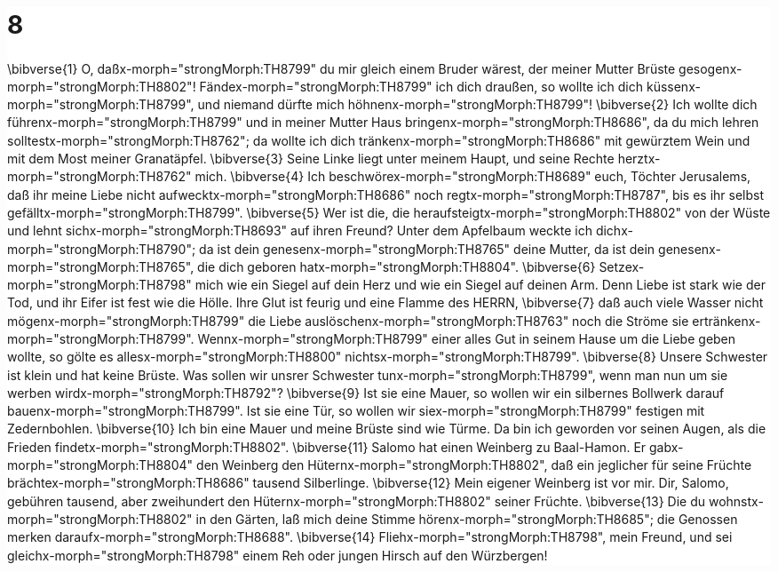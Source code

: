 # 8 
\bibverse{1} O, daßx-morph="strongMorph:TH8799" du mir gleich einem Bruder wärest, der meiner Mutter Brüste gesogenx-morph="strongMorph:TH8802"! Fändex-morph="strongMorph:TH8799" ich dich draußen, so wollte ich dich küssenx-morph="strongMorph:TH8799", und niemand dürfte mich höhnenx-morph="strongMorph:TH8799"! \bibverse{2} Ich wollte dich führenx-morph="strongMorph:TH8799" und in meiner Mutter Haus bringenx-morph="strongMorph:TH8686", da du mich lehren solltestx-morph="strongMorph:TH8762"; da wollte ich dich tränkenx-morph="strongMorph:TH8686" mit gewürztem Wein und mit dem Most meiner Granatäpfel. \bibverse{3} Seine Linke liegt unter meinem Haupt, und seine Rechte herztx-morph="strongMorph:TH8762" mich. \bibverse{4} Ich beschwörex-morph="strongMorph:TH8689" euch, Töchter Jerusalems, daß ihr meine Liebe nicht aufwecktx-morph="strongMorph:TH8686" noch regtx-morph="strongMorph:TH8787", bis es ihr selbst gefälltx-morph="strongMorph:TH8799". \bibverse{5} Wer ist die, die heraufsteigtx-morph="strongMorph:TH8802" von der Wüste und lehnt sichx-morph="strongMorph:TH8693" auf ihren Freund? Unter dem Apfelbaum weckte ich dichx-morph="strongMorph:TH8790"; da ist dein genesenx-morph="strongMorph:TH8765" deine Mutter, da ist dein genesenx-morph="strongMorph:TH8765", die dich geboren hatx-morph="strongMorph:TH8804". \bibverse{6} Setzex-morph="strongMorph:TH8798" mich wie ein Siegel auf dein Herz und wie ein Siegel auf deinen Arm. Denn Liebe ist stark wie der Tod, und ihr Eifer ist fest wie die Hölle. Ihre Glut ist feurig und eine Flamme des HERRN, \bibverse{7} daß auch viele Wasser nicht mögenx-morph="strongMorph:TH8799" die Liebe auslöschenx-morph="strongMorph:TH8763" noch die Ströme sie ertränkenx-morph="strongMorph:TH8799". Wennx-morph="strongMorph:TH8799" einer alles Gut in seinem Hause um die Liebe geben wollte, so gölte es allesx-morph="strongMorph:TH8800" nichtsx-morph="strongMorph:TH8799". \bibverse{8} Unsere Schwester ist klein und hat keine Brüste. Was sollen wir unsrer Schwester tunx-morph="strongMorph:TH8799", wenn man nun um sie werben wirdx-morph="strongMorph:TH8792"? \bibverse{9} Ist sie eine Mauer, so wollen wir ein silbernes Bollwerk darauf bauenx-morph="strongMorph:TH8799". Ist sie eine Tür, so wollen wir siex-morph="strongMorph:TH8799" festigen mit Zedernbohlen. \bibverse{10} Ich bin eine Mauer und meine Brüste sind wie Türme. Da bin ich geworden vor seinen Augen, als die Frieden findetx-morph="strongMorph:TH8802". \bibverse{11} Salomo hat einen Weinberg zu Baal-Hamon. Er gabx-morph="strongMorph:TH8804" den Weinberg den Hüternx-morph="strongMorph:TH8802", daß ein jeglicher für seine Früchte brächtex-morph="strongMorph:TH8686" tausend Silberlinge. \bibverse{12} Mein eigener Weinberg ist vor mir. Dir, Salomo, gebühren tausend, aber zweihundert den Hüternx-morph="strongMorph:TH8802" seiner Früchte. \bibverse{13} Die du wohnstx-morph="strongMorph:TH8802" in den Gärten, laß mich deine Stimme hörenx-morph="strongMorph:TH8685"; die Genossen merken daraufx-morph="strongMorph:TH8688". \bibverse{14} Fliehx-morph="strongMorph:TH8798", mein Freund, und sei gleichx-morph="strongMorph:TH8798" einem Reh oder jungen Hirsch auf den Würzbergen! 